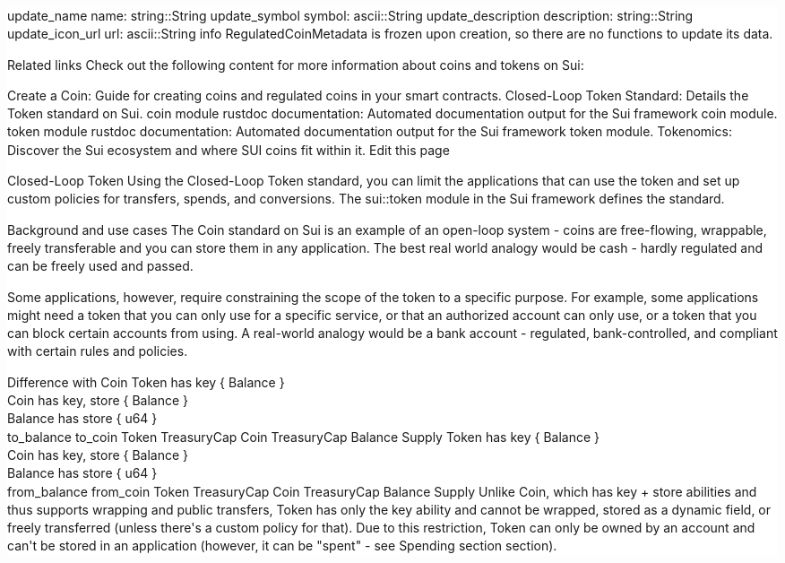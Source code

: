 <FUNCTION-NAME>	<ATTRIBUTE-TYPE>
update_name	name: string::String
update_symbol	symbol: ascii::String
update_description	description: string::String
update_icon_url	url: ascii::String
info
RegulatedCoinMetadata is frozen upon creation, so there are no functions to update its data.

Related links
Check out the following content for more information about coins and tokens on Sui:

Create a Coin: Guide for creating coins and regulated coins in your smart contracts.
Closed-Loop Token Standard: Details the Token standard on Sui.
coin module rustdoc documentation: Automated documentation output for the Sui framework coin module.
token module rustdoc documentation: Automated documentation output for the Sui framework token module.
Tokenomics: Discover the Sui ecosystem and where SUI coins fit within it.
Edit this page

Closed-Loop Token
Using the Closed-Loop Token standard, you can limit the applications that can use the token and set up custom policies for transfers, spends, and conversions. The sui::token module in the Sui framework defines the standard.

Background and use cases
The Coin standard on Sui is an example of an open-loop system - coins are free-flowing, wrappable, freely transferable and you can store them in any application. The best real world analogy would be cash - hardly regulated and can be freely used and passed.

Some applications, however, require constraining the scope of the token to a specific purpose. For example, some applications might need a token that you can only use for a specific service, or that an authorized account can only use, or a token that you can block certain accounts from using. A real-world analogy would be a bank account - regulated, bank-controlled, and compliant with certain rules and policies.

Difference with Coin
  Token has key { Balance }  
  Coin has key, store { Balance }  
  Balance has store { u64 }  
to_balance
to_coin
Token<T>
TreasuryCap<T>
Coin<T>
TreasuryCap<T>
Balance<T>
Supply<T>
  Token has key { Balance }  
  Coin has key, store { Balance }  
  Balance has store { u64 }  
from_balance
from_coin
Token<T>
TreasuryCap<T>
Coin<T>
TreasuryCap<T>
Balance<T>
Supply<T>
Unlike Coin, which has key + store abilities and thus supports wrapping and public transfers, Token has only the key ability and cannot be wrapped, stored as a dynamic field, or freely transferred (unless there's a custom policy for that). Due to this restriction, Token can only be owned by an account and can't be stored in an application (however, it can be "spent" - see Spending section section).

